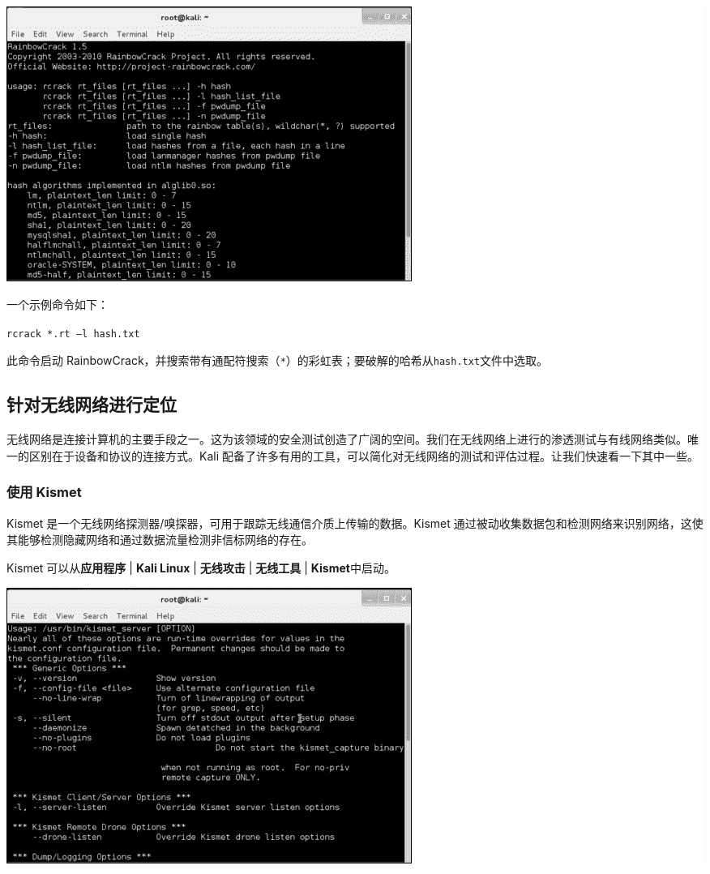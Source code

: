 ![使用 RainbowCrack](img/5664OT_02_17.jpg)

一个示例命令如下：

```
rcrack *.rt –l hash.txt

```

此命令启动 RainbowCrack，并搜索带有通配符搜索（`*`）的彩虹表；要破解的哈希从`hash.txt`文件中选取。

## 针对无线网络进行定位

无线网络是连接计算机的主要手段之一。这为该领域的安全测试创造了广阔的空间。我们在无线网络上进行的渗透测试与有线网络类似。唯一的区别在于设备和协议的连接方式。Kali 配备了许多有用的工具，可以简化对无线网络的测试和评估过程。让我们快速看一下其中一些。

### 使用 Kismet

Kismet 是一个无线网络探测器/嗅探器，可用于跟踪无线通信介质上传输的数据。Kismet 通过被动收集数据包和检测网络来识别网络，这使其能够检测隐藏网络和通过数据流量检测非信标网络的存在。

Kismet 可以从**应用程序** | **Kali Linux** | **无线攻击** | **无线工具** | **Kismet**中启动。

![使用 Kismet](img/5664OT_02_18.jpg)
